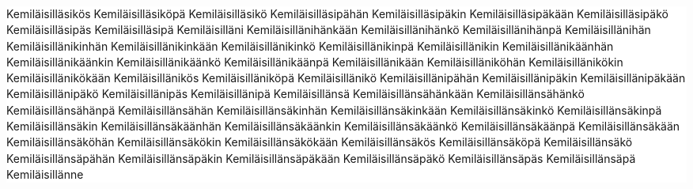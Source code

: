 Kemiläisilläsikös
Kemiläisilläsiköpä
Kemiläisilläsikö
Kemiläisilläsipähän
Kemiläisilläsipäkin
Kemiläisilläsipäkään
Kemiläisilläsipäkö
Kemiläisilläsipäs
Kemiläisilläsipä
Kemiläisilläni
Kemiläisillänihänkään
Kemiläisillänihänkö
Kemiläisillänihänpä
Kemiläisillänihän
Kemiläisillänikinhän
Kemiläisillänikinkään
Kemiläisillänikinkö
Kemiläisillänikinpä
Kemiläisillänikin
Kemiläisillänikäänhän
Kemiläisillänikäänkin
Kemiläisillänikäänkö
Kemiläisillänikäänpä
Kemiläisillänikään
Kemiläisilläniköhän
Kemiläisillänikökin
Kemiläisillänikökään
Kemiläisillänikös
Kemiläisilläniköpä
Kemiläisillänikö
Kemiläisillänipähän
Kemiläisillänipäkin
Kemiläisillänipäkään
Kemiläisillänipäkö
Kemiläisillänipäs
Kemiläisillänipä
Kemiläisillänsä
Kemiläisillänsähänkään
Kemiläisillänsähänkö
Kemiläisillänsähänpä
Kemiläisillänsähän
Kemiläisillänsäkinhän
Kemiläisillänsäkinkään
Kemiläisillänsäkinkö
Kemiläisillänsäkinpä
Kemiläisillänsäkin
Kemiläisillänsäkäänhän
Kemiläisillänsäkäänkin
Kemiläisillänsäkäänkö
Kemiläisillänsäkäänpä
Kemiläisillänsäkään
Kemiläisillänsäköhän
Kemiläisillänsäkökin
Kemiläisillänsäkökään
Kemiläisillänsäkös
Kemiläisillänsäköpä
Kemiläisillänsäkö
Kemiläisillänsäpähän
Kemiläisillänsäpäkin
Kemiläisillänsäpäkään
Kemiläisillänsäpäkö
Kemiläisillänsäpäs
Kemiläisillänsäpä
Kemiläisillänne